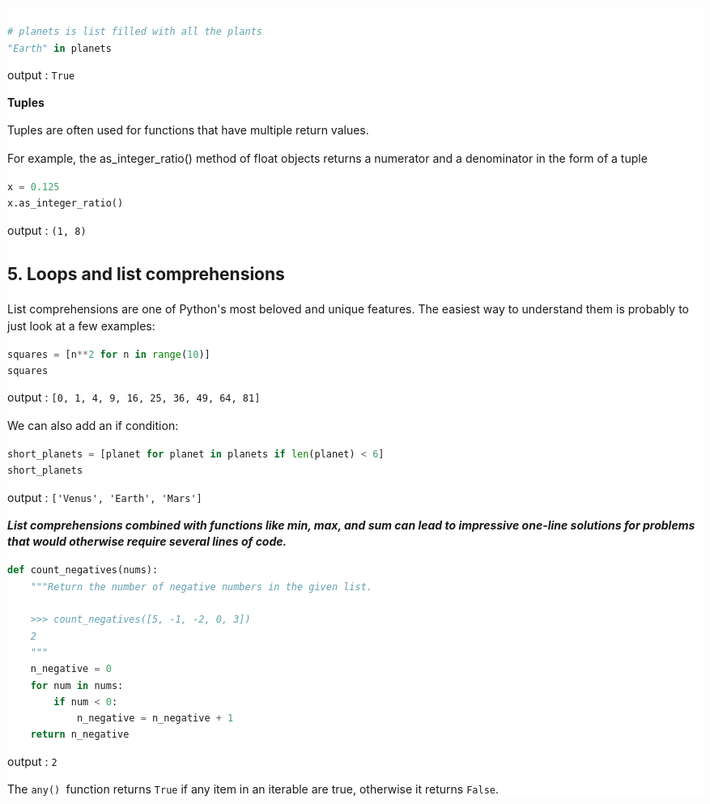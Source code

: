 ```python

# planets is list filled with all the plants
"Earth" in planets
```
output : `True`

**Tuples**

Tuples are often used for functions that have multiple return values.

For example, the as_integer_ratio() method of float objects returns a numerator and a denominator in the form of a tuple

```python
x = 0.125
x.as_integer_ratio()
```
output : `(1, 8)`

## 5. Loops and list comprehensions

List comprehensions are one of Python's most beloved and unique features. The easiest way to understand them is probably to just look at a few examples:

```python
squares = [n**2 for n in range(10)]
squares
```
output : `[0, 1, 4, 9, 16, 25, 36, 49, 64, 81]`

We can also add an if condition:
```python
short_planets = [planet for planet in planets if len(planet) < 6]
short_planets
```
output : `['Venus', 'Earth', 'Mars']`

***List comprehensions combined with functions like min, max, and sum can lead to impressive one-line solutions for problems that would otherwise require several lines of code.***

```python
def count_negatives(nums):
    """Return the number of negative numbers in the given list.
    
    >>> count_negatives([5, -1, -2, 0, 3])
    2
    """
    n_negative = 0
    for num in nums:
        if num < 0:
            n_negative = n_negative + 1
    return n_negative
```
output : `2`

The `any() `function returns `True` if any item in an iterable are true, otherwise it returns `False`.
